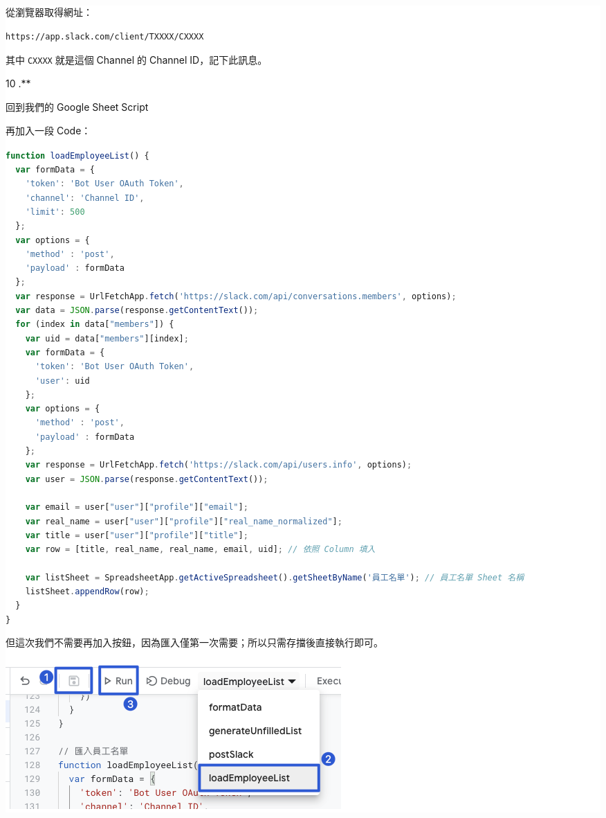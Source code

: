 
從瀏覽器取得網址：
```
https://app.slack.com/client/TXXXX/CXXXX
```

其中 `CXXXX` 就是這個 Channel 的 Channel ID，記下此訊息。

10 \.**

回到我們的 Google Sheet Script

再加入一段 Code：
```javascript
function loadEmployeeList() {
  var formData = {
    'token': 'Bot User OAuth Token',
    'channel': 'Channel ID',
    'limit': 500
  };
  var options = {
    'method' : 'post',
    'payload' : formData
  };
  var response = UrlFetchApp.fetch('https://slack.com/api/conversations.members', options);
  var data = JSON.parse(response.getContentText());
  for (index in data["members"]) {
    var uid = data["members"][index];
    var formData = {
      'token': 'Bot User OAuth Token',
      'user': uid
    };
    var options = {
      'method' : 'post',
      'payload' : formData
    };
    var response = UrlFetchApp.fetch('https://slack.com/api/users.info', options);
    var user = JSON.parse(response.getContentText());

    var email = user["user"]["profile"]["email"];
    var real_name = user["user"]["profile"]["real_name_normalized"];
    var title = user["user"]["profile"]["title"];
    var row = [title, real_name, real_name, email, uid]; // 依照 Column 填入

    var listSheet = SpreadsheetApp.getActiveSpreadsheet().getSheetByName('員工名單'); // 員工名單 Sheet 名稱
    listSheet.appendRow(row);
  }
}
```

但這次我們不需要再加入按鈕，因為匯入僅第一次需要；所以只需存擋後直接執行即可。


![](/assets/d61062833c1a/1*rkw-79xbgd3Nn99fDnLWDQ.png)
